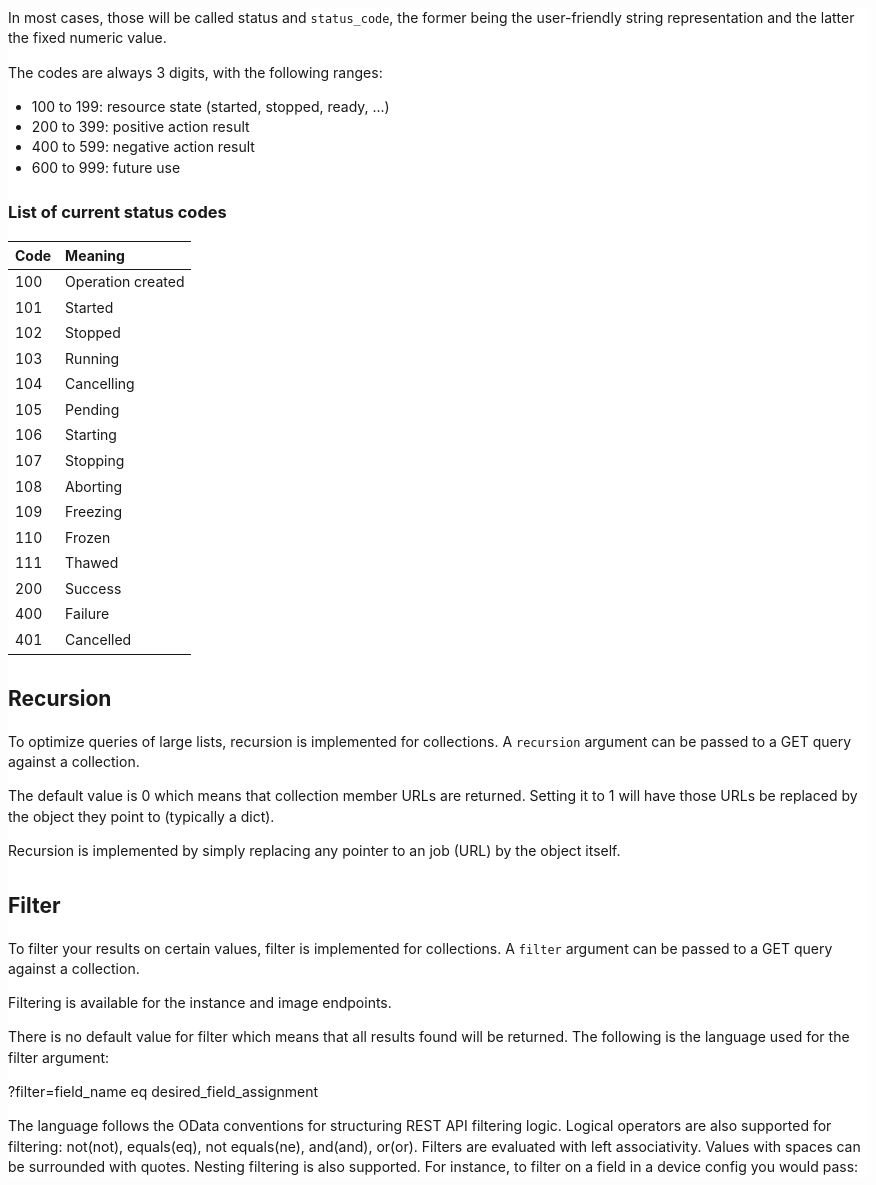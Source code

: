 In most cases, those will be called status and `status_code`, the former
being the user-friendly string representation and the latter the fixed
numeric value.

The codes are always 3 digits, with the following ranges:

 * 100 to 199: resource state (started, stopped, ready, ...)
 * 200 to 399: positive action result
 * 400 to 599: negative action result
 * 600 to 999: future use

### List of current status codes

Code  | Meaning
:---  | :------
100   | Operation created
101   | Started
102   | Stopped
103   | Running
104   | Cancelling
105   | Pending
106   | Starting
107   | Stopping
108   | Aborting
109   | Freezing
110   | Frozen
111   | Thawed
200   | Success
400   | Failure
401   | Cancelled

## Recursion
To optimize queries of large lists, recursion is implemented for collections.
A `recursion` argument can be passed to a GET query against a collection.

The default value is 0 which means that collection member URLs are
returned. Setting it to 1 will have those URLs be replaced by the object
they point to (typically a dict).

Recursion is implemented by simply replacing any pointer to an job (URL)
by the object itself.

## Filter
To filter your results on certain values, filter is implemented for collections.
A `filter` argument can be passed to a GET query against a collection.

Filtering is available for the instance and image endpoints.

There is no default value for filter which means that all results found will
be returned. The following is the language used for the filter argument:

?filter=field_name eq desired_field_assignment

The language follows the OData conventions for structuring REST API filtering
logic. Logical operators are also supported for filtering: not(not), equals(eq),
not equals(ne), and(and), or(or). Filters are evaluated with left associativity.
Values with spaces can be surrounded with quotes. Nesting filtering is also supported. 
For instance, to filter on a field in a device config you would pass:
